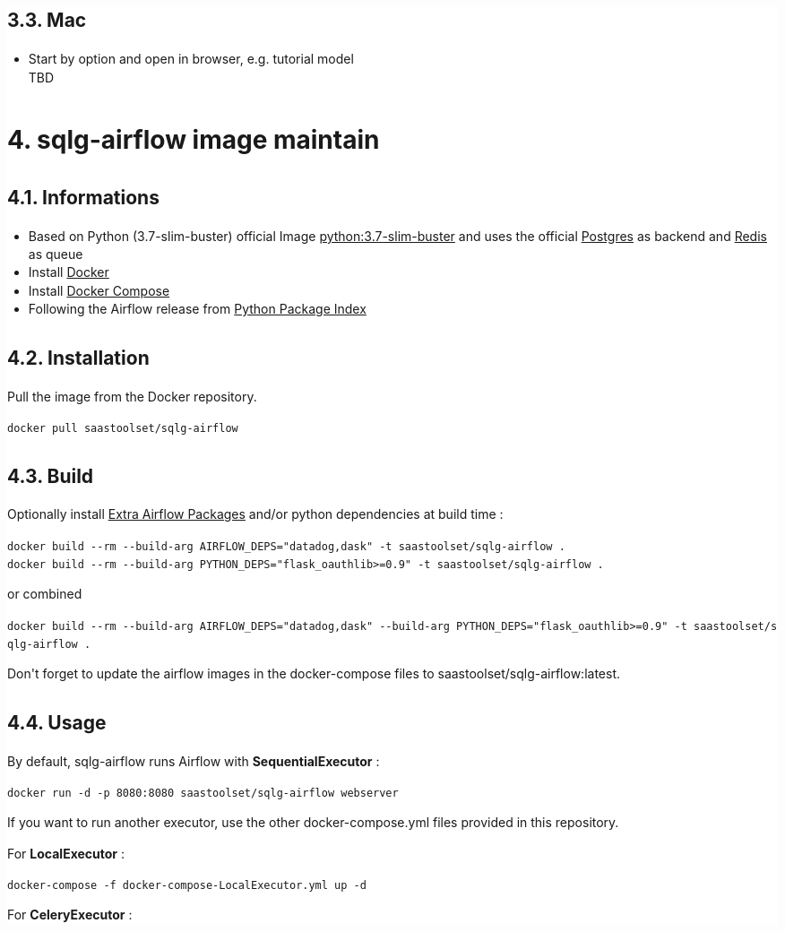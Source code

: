 ## 3.3. Mac
- Start by option and open in browser, e.g. tutorial model    
    TBD

# 4. sqlg-airflow image maintain

## 4.1. Informations

* Based on Python (3.7-slim-buster) official Image [python:3.7-slim-buster](https://hub.docker.com/_/python/) and uses the official [Postgres](https://hub.docker.com/_/postgres/) as backend and [Redis](https://hub.docker.com/_/redis/) as queue
* Install [Docker](https://www.docker.com/)
* Install [Docker Compose](https://docs.docker.com/compose/install/)
* Following the Airflow release from [Python Package Index](https://pypi.python.org/pypi/apache-airflow)

## 4.2. Installation

Pull the image from the Docker repository.

    docker pull saastoolset/sqlg-airflow

## 4.3. Build

Optionally install [Extra Airflow Packages](https://airflow.incubator.apache.org/installation.html#extra-package) and/or python dependencies at build time :

    docker build --rm --build-arg AIRFLOW_DEPS="datadog,dask" -t saastoolset/sqlg-airflow .
    docker build --rm --build-arg PYTHON_DEPS="flask_oauthlib>=0.9" -t saastoolset/sqlg-airflow .

or combined

    docker build --rm --build-arg AIRFLOW_DEPS="datadog,dask" --build-arg PYTHON_DEPS="flask_oauthlib>=0.9" -t saastoolset/sqlg-airflow .

Don't forget to update the airflow images in the docker-compose files to saastoolset/sqlg-airflow:latest.

## 4.4. Usage

By default, sqlg-airflow runs Airflow with **SequentialExecutor** :

    docker run -d -p 8080:8080 saastoolset/sqlg-airflow webserver

If you want to run another executor, use the other docker-compose.yml files provided in this repository.

For **LocalExecutor** :

    docker-compose -f docker-compose-LocalExecutor.yml up -d

For **CeleryExecutor** :
